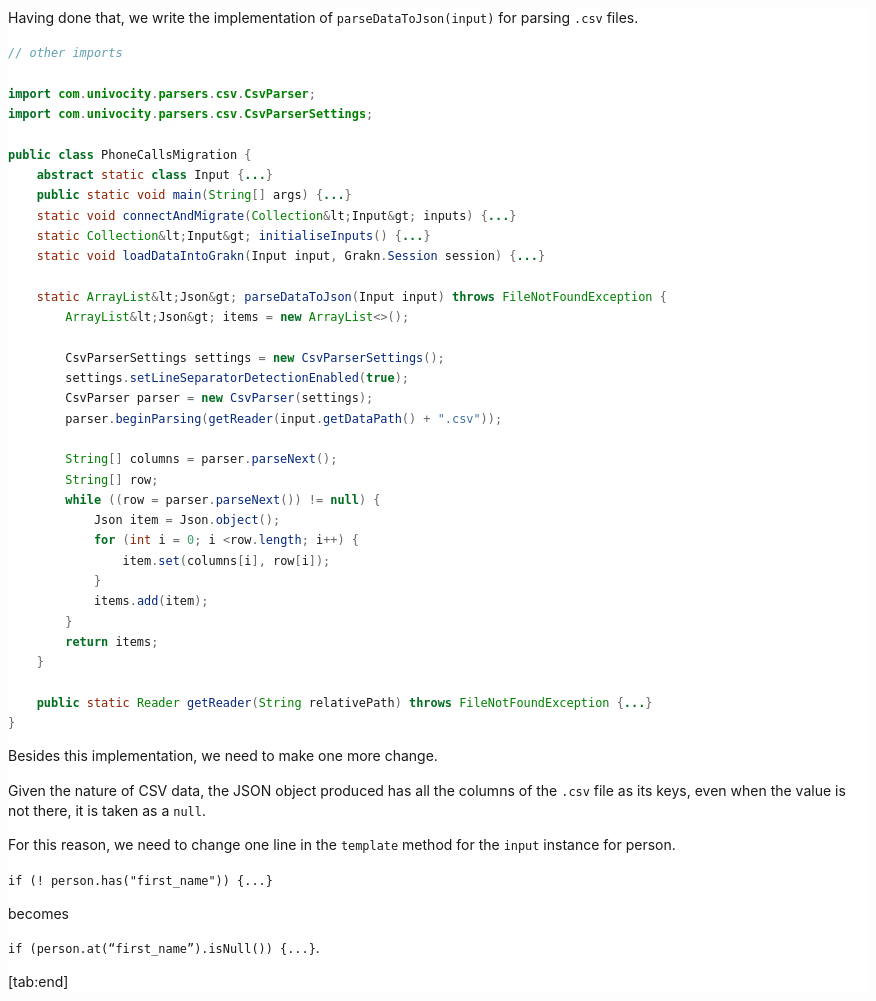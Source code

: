 Having done that, we write the implementation of `parseDataToJson(input)` for parsing `.csv` files.


```java
// other imports

import com.univocity.parsers.csv.CsvParser;
import com.univocity.parsers.csv.CsvParserSettings;

public class PhoneCallsMigration {
    abstract static class Input {...}
    public static void main(String[] args) {...}
    static void connectAndMigrate(Collection&lt;Input&gt; inputs) {...}
    static Collection&lt;Input&gt; initialiseInputs() {...}
    static void loadDataIntoGrakn(Input input, Grakn.Session session) {...}

    static ArrayList&lt;Json&gt; parseDataToJson(Input input) throws FileNotFoundException {
        ArrayList&lt;Json&gt; items = new ArrayList<>();

        CsvParserSettings settings = new CsvParserSettings();
        settings.setLineSeparatorDetectionEnabled(true);
        CsvParser parser = new CsvParser(settings);
        parser.beginParsing(getReader(input.getDataPath() + ".csv"));

        String[] columns = parser.parseNext();
        String[] row;
        while ((row = parser.parseNext()) != null) {
            Json item = Json.object();
            for (int i = 0; i <row.length; i++) {
                item.set(columns[i], row[i]);
            }
            items.add(item);
        }
        return items;
    }

    public static Reader getReader(String relativePath) throws FileNotFoundException {...}
}
```

Besides this implementation, we need to make one more change.

Given the nature of CSV data, the JSON object produced has all the columns of the `.csv` file as its keys, even when the value is not there, it is taken as a `null`.

For this reason, we need to change one line in the `template` method for the `input` instance for person.

`if (! person.has("first_name")) {...}`

becomes

`if (person.at(“first_name”).isNull()) {...}`.

[tab:end]
